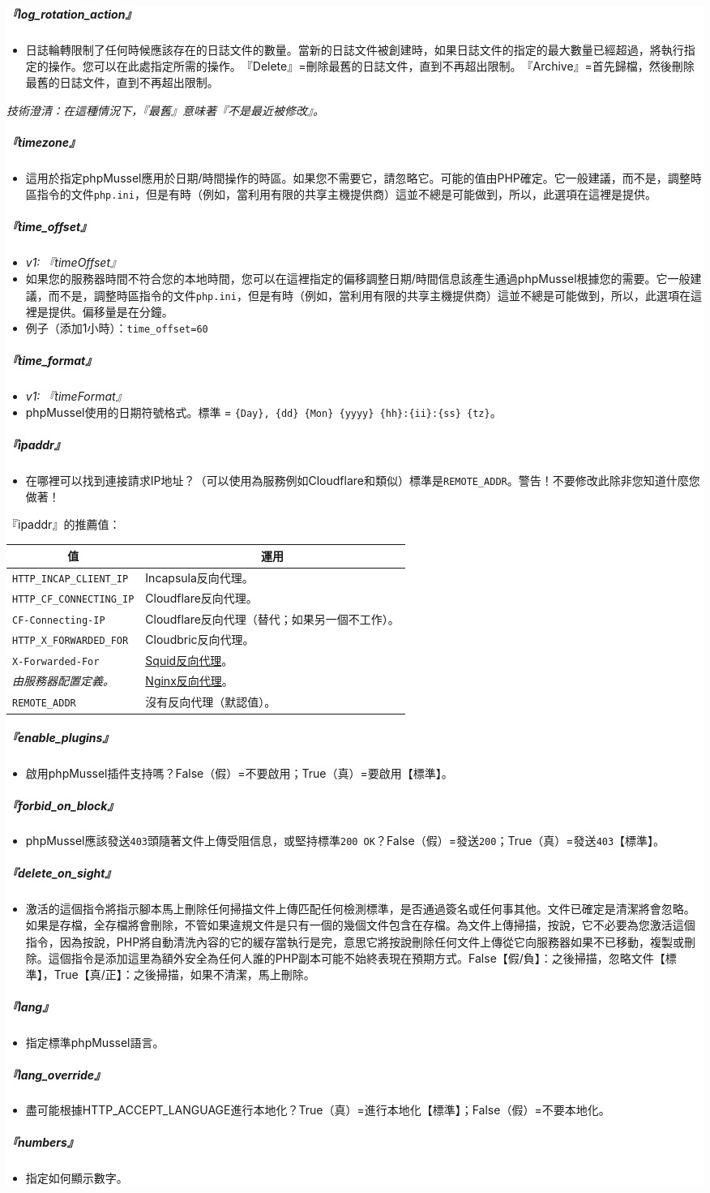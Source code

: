##### 『log_rotation_action』
- 日誌輪轉限制了任何時候應該存在的日誌文件的數量。​當新的日誌文件被創建時，如果日誌文件的指定的最大數量已經超過，將執行指定的操作。​您可以在此處指定所需的操作。​『Delete』=刪除最舊的日誌文件，直到不再超出限制。​『Archive』=首先歸檔，然後刪除最舊的日誌文件，直到不再超出限制。

*技術澄清：在這種情況下，『最舊』意味著『不是最近被修改』。*

##### 『timezone』
- 這用於指定phpMussel應用於日期/時間操作的時區。​如果您不需要它，請忽略它。​可能的值由PHP確定。​它一般建議，​而不是，​調整時區指令的文件`php.ini`，​但是有時（例如，​當利用有限的共享主機提供商）這並不總是可能做到，​所以，​此選項在這裡是提供。

##### 『time_offset』
- *v1: 『timeOffset』*
- 如果您的服務器時間不符合您的本地時間，​您可以在這裡指定的偏移調整日期/時間信息該產生通過phpMussel根據您的需要。​它一般建議，​而不是，​調整時區指令的文件`php.ini`，​但是有時（例如，​當利用有限的共享主機提供商）這並不總是可能做到，​所以，​此選項在這裡是提供。​偏移量是在分鐘。
- 例子（添加1小時）：`time_offset=60`

##### 『time_format』
- *v1: 『timeFormat』*
- phpMussel使用的日期符號格式。​標準 = `{Day}, {dd} {Mon} {yyyy} {hh}:{ii}:{ss} {tz}`。

##### 『ipaddr』
- 在哪裡可以找到連接請求IP地址？​（可以使用為服務例如Cloudflare和類似）標準是`REMOTE_ADDR`。​警告！​不要修改此除非您知道什麼您做著！

『ipaddr』的推薦值：

值 | 運用
---|---
`HTTP_INCAP_CLIENT_IP` | Incapsula反向代理。
`HTTP_CF_CONNECTING_IP` | Cloudflare反向代理。
`CF-Connecting-IP` | Cloudflare反向代理（替代；如果另一個不工作）。
`HTTP_X_FORWARDED_FOR` | Cloudbric反向代理。
`X-Forwarded-For` | [Squid反向代理](http://www.squid-cache.org/Doc/config/forwarded_for/)。
*由服務器配置定義。​* | [Nginx反向代理](https://www.nginx.com/resources/admin-guide/reverse-proxy/)。
`REMOTE_ADDR` | 沒有反向代理（默認值）。

##### 『enable_plugins』
- 啟用phpMussel插件支持嗎？​False（假）=不要啟用；​True（真）=要啟用【標準】。

##### 『forbid_on_block』
- phpMussel應該發送`403`頭隨著文件上傳受阻信息，​或堅持標準`200 OK`？​False（假）=發送`200`；​True（真）=發送`403`【標準】。

##### 『delete_on_sight』
- 激活的這個指令將指示腳本馬上刪除任何掃描文件上傳匹配任何檢測標準，​是否通過簽名或任何事其他。​文件已確定是清潔將會忽略。​如果是存檔，​全存檔將會刪除，​不管如果違規文件是只有一個的幾個文件包含在存檔。​為文件上傳掃描，​按說，​它不必要為您激活這個指令，​因為按說，​PHP將自動清洗內容的它的緩存當執行是完，​意思它將按說刪除任何文件上傳從它向服務器如果不已移動，​複製或刪除。​這個指令是添加這里為額外安全為任何人誰的PHP副本可能不始終表現在預期方式。​False【假/負】：之後掃描，​忽略文件【標準】，​True【真/正】：之後掃描，​如果不清潔，​馬上刪除。

##### 『lang』
- 指定標準phpMussel語言。

##### 『lang_override』
- 盡可能根據HTTP_ACCEPT_LANGUAGE進行本地化？True（真）=進行本地化【標準】；False（假）=不要本地化。

##### 『numbers』
- 指定如何顯示數字。
